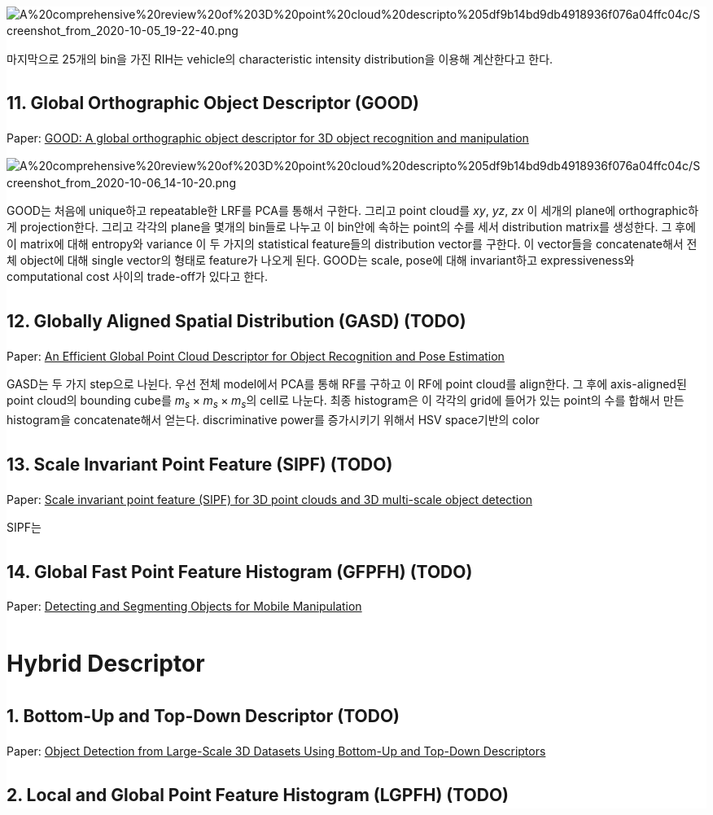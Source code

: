 ![A%20comprehensive%20review%20of%203D%20point%20cloud%20descripto%205df9b14bd9db4918936f076a04ffc04c/Screenshot_from_2020-10-05_19-22-40.png](../../assets/img/A%20comprehensive%20review%20of%203D%20point%20cloud%20descripto%205df9b14bd9db4918936f076a04ffc04c/Screenshot_from_2020-10-05_19-22-40.png)

마지막으로 25개의 bin을 가진 RIH는 vehicle의 characteristic intensity distribution을 이용해 계산한다고 한다.

## 11. Global Orthographic Object Descriptor (GOOD)

Paper: [GOOD: A global orthographic object descriptor for 3D object recognition and manipulation](https://www.sciencedirect.com/science/article/abs/pii/S0167865516301684)

![A%20comprehensive%20review%20of%203D%20point%20cloud%20descripto%205df9b14bd9db4918936f076a04ffc04c/Screenshot_from_2020-10-06_14-10-20.png](../../assets/img/A%20comprehensive%20review%20of%203D%20point%20cloud%20descripto%205df9b14bd9db4918936f076a04ffc04c/Screenshot_from_2020-10-06_14-10-20.png)

GOOD는 처음에 unique하고 repeatable한 LRF를 PCA를 통해서 구한다. 그리고 point cloud를 $xy$, $yz$, $zx$ 이 세개의 plane에 orthographic하게 projection한다. 그리고 각각의 plane을 몇개의 bin들로 나누고 이 bin안에 속하는 point의 수를 세서 distribution matrix를 생성한다. 그 후에 이 matrix에 대해 entropy와 variance 이 두 가지의 statistical feature들의 distribution vector를 구한다. 이 vector들을 concatenate해서 전체 object에 대해 single vector의 형태로 feature가 나오게 된다. GOOD는 scale, pose에 대해 invariant하고 expressiveness와 computational cost 사이의 trade-off가 있다고 한다.

## 12. Globally Aligned Spatial Distribution (GASD) (TODO)

Paper: [An Efficient Global Point Cloud Descriptor for Object Recognition and Pose Estimation](https://www.researchgate.net/publication/312484527_An_Efficient_Global_Point_Cloud_Descriptor_for_Object_Recognition_and_Pose_Estimation)

GASD는 두 가지 step으로 나뉜다. 우선 전체 model에서 PCA를 통해 RF를 구하고 이 RF에 point cloud를 align한다. 그 후에 axis-aligned된 point cloud의 bounding cube를 $m_s\times m_s \times m_s$의 cell로 나눈다.    최종 histogram은 이 각각의 grid에 들어가 있는 point의 수를 합해서 만든 histogram을 concatenate해서 얻는다. discriminative power를 증가시키기 위해서 HSV space기반의 color

## 13. Scale Invariant Point Feature (SIPF) (TODO)

Paper: [Scale invariant point feature (SIPF) for 3D point clouds and 3D multi-scale object detection](https://link.springer.com/article/10.1007/s00521-017-2964-1)

SIPF는 

## 14. Global Fast Point Feature Histogram (GFPFH) (TODO)

Paper: [Detecting and Segmenting Objects for Mobile Manipulation](https://www.willowgarage.com/sites/default/files/iccv09.pdf)

# Hybrid Descriptor

## 1. Bottom-Up and Top-Down Descriptor (TODO)

Paper: [Object Detection from Large-Scale 3D Datasets Using Bottom-Up and Top-Down Descriptors](https://link.springer.com/chapter/10.1007/978-3-540-88693-8_41)

## 2. Local and Global Point Feature Histogram (LGPFH) (TODO)
